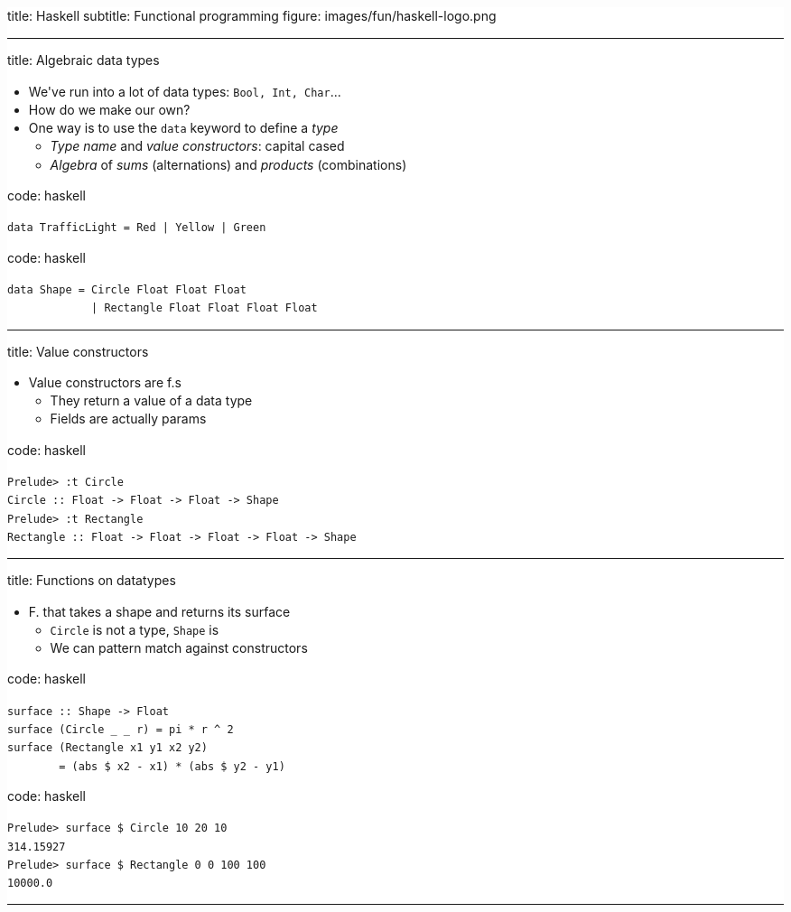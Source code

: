 title: Haskell
subtitle: Functional programming
figure: images/fun/haskell-logo.png

---

title: Algebraic data types

- We've run into a lot of data types: `Bool, Int, Char`...
- How do we make our own?
- One way is to use the `data` keyword to define a *type*
    - *Type name* and *value constructors*: capital cased
    - *Algebra* of *sums* (alternations) and *products* (combinations)

code: haskell

    data TrafficLight = Red | Yellow | Green

code: haskell

    data Shape = Circle Float Float Float
                 | Rectangle Float Float Float Float

---

title: Value constructors

- Value constructors are f.s
    - They return a value of a data type
    - Fields are actually params

code: haskell

    Prelude> :t Circle
    Circle :: Float -> Float -> Float -> Shape
    Prelude> :t Rectangle
    Rectangle :: Float -> Float -> Float -> Float -> Shape

---

title: Functions on datatypes

- F. that takes a shape and returns its surface
    - `Circle` is not a type, `Shape` is
    - We can pattern match against constructors

code: haskell

    surface :: Shape -> Float
    surface (Circle _ _ r) = pi * r ^ 2
    surface (Rectangle x1 y1 x2 y2)
            = (abs $ x2 - x1) * (abs $ y2 - y1)

code: haskell

    Prelude> surface $ Circle 10 20 10
    314.15927
    Prelude> surface $ Rectangle 0 0 100 100
    10000.0

---